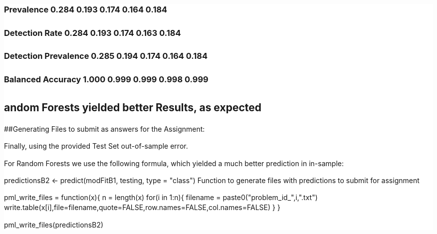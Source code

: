 ### Prevalence              0.284    0.193    0.174    0.164    0.184
### Detection Rate          0.284    0.193    0.174    0.163    0.184
### Detection Prevalence    0.285    0.194    0.174    0.164    0.184
### Balanced Accuracy       1.000    0.999    0.999    0.998    0.999

## andom Forests yielded better Results, as expected

##Generating Files to submit as answers for the Assignment:

Finally, using the provided Test Set out-of-sample error.

For Random Forests we use the following formula, which yielded a much better prediction in in-sample:

predictionsB2 <- predict(modFitB1, testing, type = "class")
Function to generate files with predictions to submit for assignment

pml_write_files = function(x){
  n = length(x)
  for(i in 1:n){
    filename = paste0("problem_id_",i,".txt")
    write.table(x[i],file=filename,quote=FALSE,row.names=FALSE,col.names=FALSE)
  }
}

pml_write_files(predictionsB2)

 
